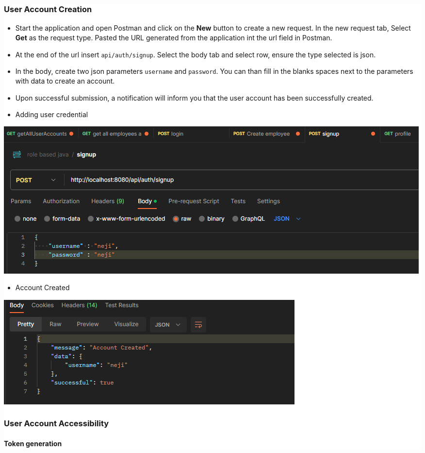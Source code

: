 ### User Account Creation

   - Start the application and open Postman and click on the **New** button to create a new request. In the new request tab, Select **Get** as the request type. Pasted the URL generated from the application int the url field in Postman. 

   - At the end of the url insert `api/auth/signup`. Select the body tab and select row, ensure the type selected is json.
   
   - In the body, create two json parameters `username` and `password`. You can than fill in the blanks spaces next to the parameters with data to create an account. 
   
   - Upon successful submission, a notification will inform you that the user account has been successfully created.

   - Adding user credential

   ![Creation of user account](/images/createUser.PNG) 

   - Account Created

   ![User account created successfully](/images/successfullyUserCreated.PNG)
   

### User Account Accessibility

   #### Token generation

